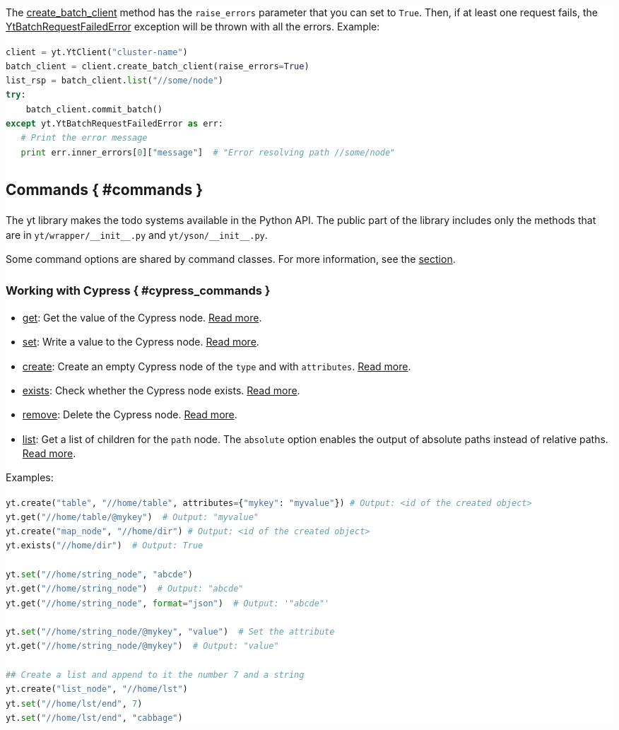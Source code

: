 The [create_batch_client](https://pydoc.ytsaurus.tech/yt.wrapper.html#yt.wrapper.client_impl.YtClient.create_batch_client) method has the `raise_errors` parameter that you can set to `True`. Then, if at least one request fails, the [YtBatchRequestFailedError](https://pydoc.ytsaurus.tech/yt.wrapper.html#yt.wrapper.batch_execution.YtBatchRequestFailedError) exception will be thrown with all the errors. Example:

```python
client = yt.YtClient("cluster-name")
batch_client = client.create_batch_client(raise_errors=True)
list_rsp = batch_client.list("//some/node")
try:
    batch_client.commit_batch()
except yt.YtBatchRequestFailedError as err:
   # Print the error message
   print err.inner_errors[0]["message"]  # "Error resolving path //some/node"
```


## Commands { #commands }

The yt library makes the todo systems available in the Python API. The public part of the library includes only the methods that are in `yt/wrapper/__init__.py` and `yt/yson/__init__.py`.

Some command options are shared by command classes. For more information, see the [section](../../../api/commands.md).

### Working with Cypress { #cypress_commands }

- [get](https://pydoc.ytsaurus.tech/yt.wrapper.html#yt.wrapper.client_impl.YtClient.get): Get the value of the Cypress node. [Read more](../../../user-guide/storage/cypress-example.md#get).

- [set](https://pydoc.ytsaurus.tech/yt.wrapper.html#yt.wrapper.client_impl.YtClient.set): Write a value to the Cypress node. [Read more](../../../user-guide/storage/cypress-example.md#set).

- [create](https://pydoc.ytsaurus.tech/yt.wrapper.html#yt.wrapper.client_impl.YtClient.create): Create an empty Cypress node of the `type` and with `attributes`. [Read more](../../../user-guide/storage/cypress-example.md#create).

- [exists](https://pydoc.ytsaurus.tech/yt.wrapper.html#yt.wrapper.client_impl.YtClient.exists): Check whether the Cypress node exists. [Read more](../../../user-guide/storage/cypress-example.md#exists).

- [remove](https://pydoc.ytsaurus.tech/yt.wrapper.html#yt.wrapper.client_impl.YtClient.remove): Delete the Cypress node. [Read more](../../../user-guide/storage/cypress-example.md#remove).

- [list](https://pydoc.ytsaurus.tech/yt.wrapper.html#yt.wrapper.client_impl.YtClient.list): Get a list of children for the `path` node. The `absolute` option enables the output of absolute paths instead of relative paths. [Read more](../../../user-guide/storage/cypress-example.md#list).

Examples:

```python
yt.create("table", "//home/table", attributes={"mykey": "myvalue"}) # Output: <id of the created object>
yt.get("//home/table/@mykey")  # Output: "myvalue"
yt.create("map_node", "//home/dir") # Output: <id of the created object>
yt.exists("//home/dir")  # Output: True

yt.set("//home/string_node", "abcde")
yt.get("//home/string_node")  # Output: "abcde"
yt.get("//home/string_node", format="json")  # Output: '"abcde"'

yt.set("//home/string_node/@mykey", "value")  # Set the attribute
yt.get("//home/string_node/@mykey")  # Output: "value"

## Create a list and append to it the number 7 and a string
yt.create("list_node", "//home/lst")
yt.set("//home/lst/end", 7)
yt.set("//home/lst/end", "cabbage")
```
